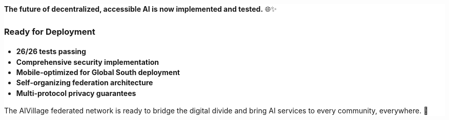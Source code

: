 **The future of decentralized, accessible AI is now implemented and tested.** 🌐✨

### Ready for Deployment
- **26/26 tests passing**
- **Comprehensive security implementation**
- **Mobile-optimized for Global South deployment**
- **Self-organizing federation architecture**
- **Multi-protocol privacy guarantees**

The AIVillage federated network is ready to bridge the digital divide and bring AI services to every community, everywhere. 🚀
